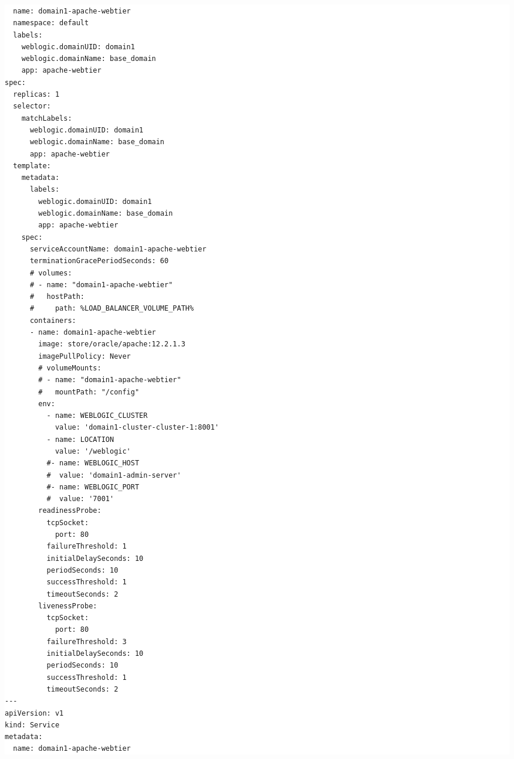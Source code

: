 ```
  name: domain1-apache-webtier
  namespace: default
  labels:
    weblogic.domainUID: domain1
    weblogic.domainName: base_domain
    app: apache-webtier
spec:
  replicas: 1
  selector:
    matchLabels:
      weblogic.domainUID: domain1
      weblogic.domainName: base_domain
      app: apache-webtier
  template:
    metadata:
      labels:
        weblogic.domainUID: domain1
        weblogic.domainName: base_domain
        app: apache-webtier
    spec:
      serviceAccountName: domain1-apache-webtier
      terminationGracePeriodSeconds: 60
      # volumes:
      # - name: "domain1-apache-webtier"
      #   hostPath:
      #     path: %LOAD_BALANCER_VOLUME_PATH%
      containers:
      - name: domain1-apache-webtier
        image: store/oracle/apache:12.2.1.3
        imagePullPolicy: Never
        # volumeMounts:
        # - name: "domain1-apache-webtier"
        #   mountPath: "/config"
        env:
          - name: WEBLOGIC_CLUSTER
            value: 'domain1-cluster-cluster-1:8001'
          - name: LOCATION
            value: '/weblogic'
          #- name: WEBLOGIC_HOST
          #  value: 'domain1-admin-server'
          #- name: WEBLOGIC_PORT
          #  value: '7001'
        readinessProbe:
          tcpSocket:
            port: 80
          failureThreshold: 1
          initialDelaySeconds: 10
          periodSeconds: 10
          successThreshold: 1
          timeoutSeconds: 2
        livenessProbe:
          tcpSocket:
            port: 80
          failureThreshold: 3
          initialDelaySeconds: 10
          periodSeconds: 10
          successThreshold: 1
          timeoutSeconds: 2
---
apiVersion: v1
kind: Service
metadata:
  name: domain1-apache-webtier
```